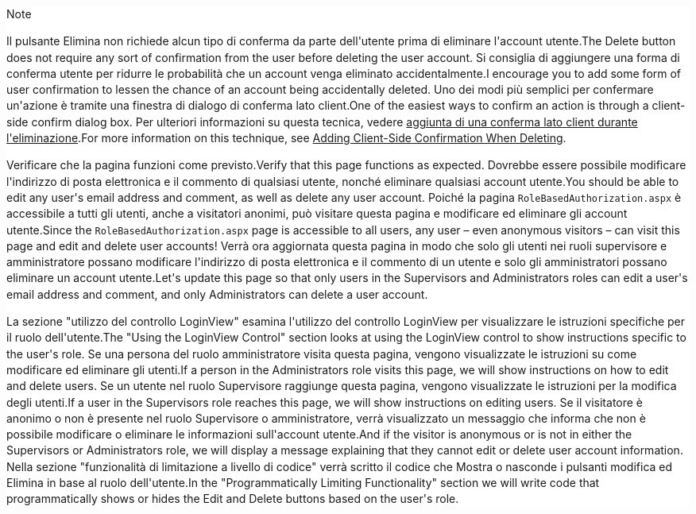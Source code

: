 > [!NOTE]
> <span data-ttu-id="64a41-324">Il pulsante Elimina non richiede alcun tipo di conferma da parte dell'utente prima di eliminare l'account utente.</span><span class="sxs-lookup"><span data-stu-id="64a41-324">The Delete button does not require any sort of confirmation from the user before deleting the user account.</span></span> <span data-ttu-id="64a41-325">Si consiglia di aggiungere una forma di conferma utente per ridurre le probabilità che un account venga eliminato accidentalmente.</span><span class="sxs-lookup"><span data-stu-id="64a41-325">I encourage you to add some form of user confirmation to lessen the chance of an account being accidentally deleted.</span></span> <span data-ttu-id="64a41-326">Uno dei modi più semplici per confermare un'azione è tramite una finestra di dialogo di conferma lato client.</span><span class="sxs-lookup"><span data-stu-id="64a41-326">One of the easiest ways to confirm an action is through a client-side confirm dialog box.</span></span> <span data-ttu-id="64a41-327">Per ulteriori informazioni su questa tecnica, vedere [aggiunta di una conferma lato client durante l'eliminazione](https://asp.net/learn/data-access/tutorial-42-vb.aspx).</span><span class="sxs-lookup"><span data-stu-id="64a41-327">For more information on this technique, see [Adding Client-Side Confirmation When Deleting](https://asp.net/learn/data-access/tutorial-42-vb.aspx).</span></span>

<span data-ttu-id="64a41-328">Verificare che la pagina funzioni come previsto.</span><span class="sxs-lookup"><span data-stu-id="64a41-328">Verify that this page functions as expected.</span></span> <span data-ttu-id="64a41-329">Dovrebbe essere possibile modificare l'indirizzo di posta elettronica e il commento di qualsiasi utente, nonché eliminare qualsiasi account utente.</span><span class="sxs-lookup"><span data-stu-id="64a41-329">You should be able to edit any user's email address and comment, as well as delete any user account.</span></span> <span data-ttu-id="64a41-330">Poiché la pagina `RoleBasedAuthorization.aspx` è accessibile a tutti gli utenti, anche a visitatori anonimi, può visitare questa pagina e modificare ed eliminare gli account utente.</span><span class="sxs-lookup"><span data-stu-id="64a41-330">Since the `RoleBasedAuthorization.aspx` page is accessible to all users, any user – even anonymous visitors – can visit this page and edit and delete user accounts!</span></span> <span data-ttu-id="64a41-331">Verrà ora aggiornata questa pagina in modo che solo gli utenti nei ruoli supervisore e amministratore possano modificare l'indirizzo di posta elettronica e il commento di un utente e solo gli amministratori possano eliminare un account utente.</span><span class="sxs-lookup"><span data-stu-id="64a41-331">Let's update this page so that only users in the Supervisors and Administrators roles can edit a user's email address and comment, and only Administrators can delete a user account.</span></span>

<span data-ttu-id="64a41-332">La sezione "utilizzo del controllo LoginView" esamina l'utilizzo del controllo LoginView per visualizzare le istruzioni specifiche per il ruolo dell'utente.</span><span class="sxs-lookup"><span data-stu-id="64a41-332">The "Using the LoginView Control" section looks at using the LoginView control to show instructions specific to the user's role.</span></span> <span data-ttu-id="64a41-333">Se una persona del ruolo amministratore visita questa pagina, vengono visualizzate le istruzioni su come modificare ed eliminare gli utenti.</span><span class="sxs-lookup"><span data-stu-id="64a41-333">If a person in the Administrators role visits this page, we will show instructions on how to edit and delete users.</span></span> <span data-ttu-id="64a41-334">Se un utente nel ruolo Supervisore raggiunge questa pagina, vengono visualizzate le istruzioni per la modifica degli utenti.</span><span class="sxs-lookup"><span data-stu-id="64a41-334">If a user in the Supervisors role reaches this page, we will show instructions on editing users.</span></span> <span data-ttu-id="64a41-335">Se il visitatore è anonimo o non è presente nel ruolo Supervisore o amministratore, verrà visualizzato un messaggio che informa che non è possibile modificare o eliminare le informazioni sull'account utente.</span><span class="sxs-lookup"><span data-stu-id="64a41-335">And if the visitor is anonymous or is not in either the Supervisors or Administrators role, we will display a message explaining that they cannot edit or delete user account information.</span></span> <span data-ttu-id="64a41-336">Nella sezione "funzionalità di limitazione a livello di codice" verrà scritto il codice che Mostra o nasconde i pulsanti modifica ed Elimina in base al ruolo dell'utente.</span><span class="sxs-lookup"><span data-stu-id="64a41-336">In the "Programmatically Limiting Functionality" section we will write code that programmatically shows or hides the Edit and Delete buttons based on the user's role.</span></span>
